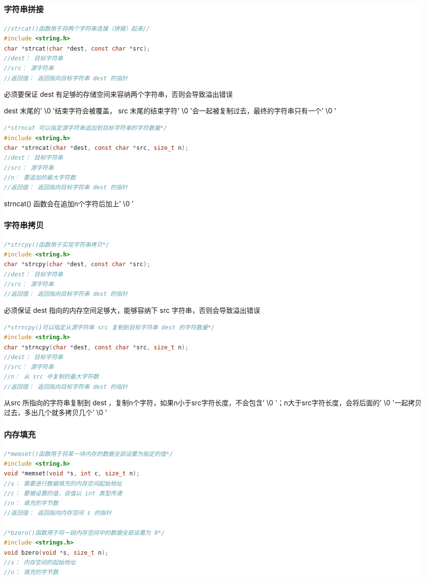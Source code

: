 ### 字符串拼接

```c
//strcat()函数用于将两个字符串连接（拼接）起来//
#include <string.h>
char *strcat(char *dest, const char *src);
//dest： 目标字符串
//src： 源字符串
//返回值： 返回指向目标字符串 dest 的指针
```

必须要保证 dest 有足够的存储空间来容纳两个字符串，否则会导致溢出错误

dest 末尾的' \0 '结束字符会被覆盖， src 末尾的结束字符' \0 '会一起被复制过去，最终的字符串只有一个' \0 '  

```c  
/*strncat 可以指定源字符串追加到目标字符串的字符数量*/
#include <string.h>
char *strncat(char *dest, const char *src, size_t n);
//dest： 目标字符串
//src： 源字符串
//n： 要追加的最大字符数
//返回值： 返回指向目标字符串 dest 的指针
```

strncat()  函数会在追加n个字符后加上' \0 '

### 字符串拷贝

```c
/*strcpy()函数用于实现字符串拷贝*/
#include <string.h>
char *strcpy(char *dest, const char *src);
//dest： 目标字符串
//src： 源字符串
//返回值： 返回指向目标字符串 dest 的指针
```

必须保证 dest 指向的内存空间足够大，能够容纳下 src 字符串，否则会导致溢出错误  

```c
/*strncpy()可以指定从源字符串 src 复制到目标字符串 dest 的字符数量*/
#include <string.h>
char *strncpy(char *dest, const char *src, size_t n);
//dest： 目标字符串
//src： 源字符串
//n： 从 src 中复制的最大字符数
//返回值： 返回指向目标字符串 dest 的指针
```

从src 所指向的字符串复制到 dest  ，复制n个字符，如果n小于src字符长度，不会包含' \0 '；n大于src字符长度，会将后面的' \0 '一起拷贝过去，多出几个就多拷贝几个' \0 '

### 内存填充

```c
/*memset()函数用于将某一块内存的数据全部设置为指定的值*/
#include <string.h>
void *memset(void *s, int c, size_t n);
//s： 需要进行数据填充的内存空间起始地址
//c： 要被设置的值，该值以 int 类型传递
//n： 填充的字节数
//返回值： 返回指向内存空间 s 的指针

/*bzero()函数用于将一段内存空间中的数据全部设置为 0*/
#include <strings.h>
void bzero(void *s, size_t n);
//s： 内存空间的起始地址
//n： 填充的字节数
```
